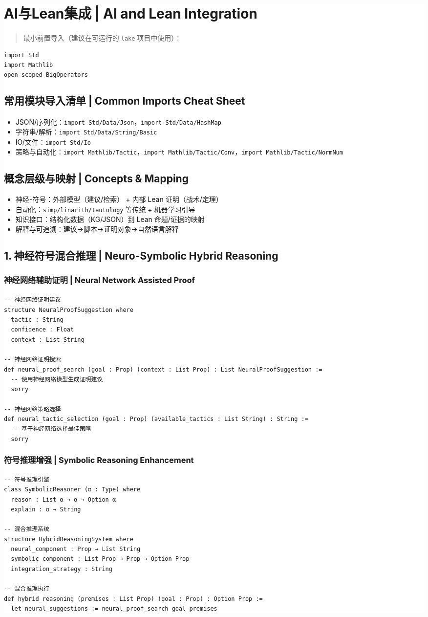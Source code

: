# AI与Lean集成 | AI and Lean Integration

> 最小前置导入（建议在可运行的 `lake` 项目中使用）：

```lean
import Std
import Mathlib
open scoped BigOperators
```

## 常用模块导入清单 | Common Imports Cheat Sheet

- JSON/序列化：`import Std/Data/Json`，`import Std/Data/HashMap`
- 字符串/解析：`import Std/Data/String/Basic`
- IO/文件：`import Std/Io`
- 策略与自动化：`import Mathlib/Tactic`，`import Mathlib/Tactic/Conv`，`import Mathlib/Tactic/NormNum`

## 概念层级与映射 | Concepts & Mapping

- 神经-符号：外部模型（建议/检索） + 内部 Lean 证明（战术/定理）
- 自动化：`simp/linarith/tautology` 等传统 + 机器学习引导
- 知识接口：结构化数据（KG/JSON）到 Lean 命题/证据的映射
- 解释与可追溯：建议→脚本→证明对象→自然语言解释

## 1. 神经符号混合推理 | Neuro-Symbolic Hybrid Reasoning

### 神经网络辅助证明 | Neural Network Assisted Proof

```lean
-- 神经网络证明建议
structure NeuralProofSuggestion where
  tactic : String
  confidence : Float
  context : List String

-- 神经网络证明搜索
def neural_proof_search (goal : Prop) (context : List Prop) : List NeuralProofSuggestion :=
  -- 使用神经网络模型生成证明建议
  sorry

-- 神经网络策略选择
def neural_tactic_selection (goal : Prop) (available_tactics : List String) : String :=
  -- 基于神经网络选择最佳策略
  sorry
```

### 符号推理增强 | Symbolic Reasoning Enhancement

```lean
-- 符号推理引擎
class SymbolicReasoner (α : Type) where
  reason : List α → α → Option α
  explain : α → String

-- 混合推理系统
structure HybridReasoningSystem where
  neural_component : Prop → List String
  symbolic_component : List Prop → Prop → Option Prop
  integration_strategy : String

-- 混合推理执行
def hybrid_reasoning (premises : List Prop) (goal : Prop) : Option Prop :=
  let neural_suggestions := neural_proof_search goal premises
```